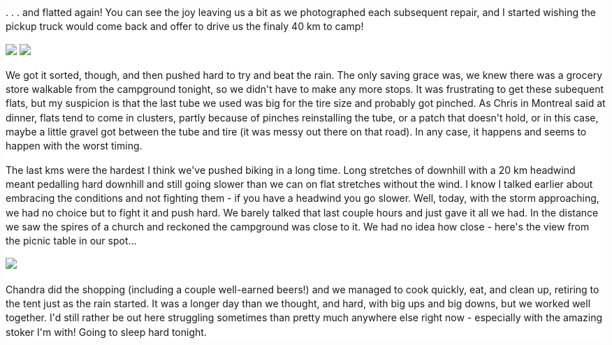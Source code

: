 . . . and flatted again! You can see the joy leaving us a bit as we photographed each subsequent repair, and I started wishing the pickup truck would come back and offer to drive us the finaly 40 km to camp!  

<img src="../../../assets/images/day17/hillflat.jpeg" width=450>  

<img src="../../../assets/images/day17/hillflat2.jpeg" width=450>  

We got it sorted, though, and then pushed hard to try and beat the rain. The only saving grace was, we knew there was a grocery store walkable from the campground tonight, so we didn't have to make any more stops. It was frustrating to get these subequent flats, but my suspicion is that the last tube we used was big for the tire size and probably got pinched. As Chris in Montreal said at dinner, flats tend to come in clusters, partly because of pinches reinstalling the tube, or a patch that doesn't hold, or in this case, maybe a little gravel got between the tube and tire (it was messy out there on that road). In any case, it happens and seems to happen with the worst timing.  

The last kms were the hardest I think we've pushed biking in a long time. Long stretches of downhill with a 20 km headwind meant pedalling hard downhill and still going slower than we can on flat stretches without the wind. I know I talked earlier about embracing the conditions and not fighting them - if you have a headwind you go slower. Well, today, with the storm approaching, we had no choice but to fight it and push hard. We barely talked that last couple hours and just gave it all we had. In the distance we saw the spires of a church and reckoned the campground was close to it. We had no idea how close - here's the view from the picnic table in our spot...  

<img src="../../../assets/images/day17/church.jpeg" width=450>  

Chandra did the shopping (including a couple well-earned beers!) and we managed to cook quickly, eat, and clean up, retiring to the tent just as the rain started. It was a longer day than we thought, and hard, with big ups and big downs, but we worked well together. I'd still rather be out here struggling sometimes than pretty much anywhere else right now - especially with the amazing stoker I'm with! Going to sleep hard tonight.  

<script src="https://giscus.app/client.js"
        data-repo="mnfienen/talulat"
        data-repo-id="R_kgDOJ7VzDA"
        data-category="Comments"
        data-category-id="DIC_kwDOJ7VzDM4CX6LC"
        data-mapping="url"
        data-strict="0"
        data-reactions-enabled="1"
        data-emit-metadata="0"
        data-input-position="top"
        data-theme="preferred_color_scheme"
        data-lang="en"
        crossorigin="anonymous"
        async>
</script>
